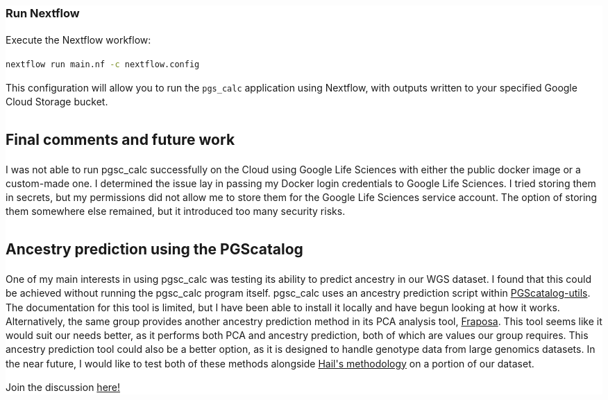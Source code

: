 ### Run Nextflow
Execute the Nextflow workflow:

```bash
nextflow run main.nf -c nextflow.config
```

This configuration will allow you to run the `pgs_calc` application using Nextflow, with outputs written to your specified Google Cloud Storage bucket.

## Final comments and future work
I was not able to run pgsc_calc successfully on the Cloud using Google Life Sciences with either the public docker image or a custom-made one. I determined the issue lay in passing my Docker login credentials to Google Life Sciences. I tried storing them in secrets, but my permissions did not allow me to store them for the Google Life Sciences service account. The option of storing them somewhere else remained, but it introduced too many security risks.

## Ancestry prediction using the PGScatalog

One of my main interests in using pgsc_calc was testing its ability to predict ancestry in our WGS dataset. I found that this could be achieved without running the pgsc_calc program itself. pgsc_calc uses an ancestry prediction script within [PGScatalog-utils](https://github.com/PGScatalog/pgscatalog_utils). The documentation for this tool is limited, but I have been able to install it locally and have begun looking at how it works. Alternatively, the same group provides another ancestry prediction method in its PCA analysis tool, [Fraposa](https://github.com/PGScatalog/fraposa_pgsc). This tool seems like it would suit our needs better, as it performs both PCA and ancestry prediction, both of which are values our group requires. This ancestry prediction tool could also be a better option, as it is designed to handle genotype data from large genomics datasets. In the near future, I would like to test both of these methods alongside [Hail's methodology](https://hail.is/docs/0.2/methods/relatedness.html) on a portion of our dataset.


Join the discussion [here!](https://github.com/orgs/va-big-data-genomics/discussions/47)

